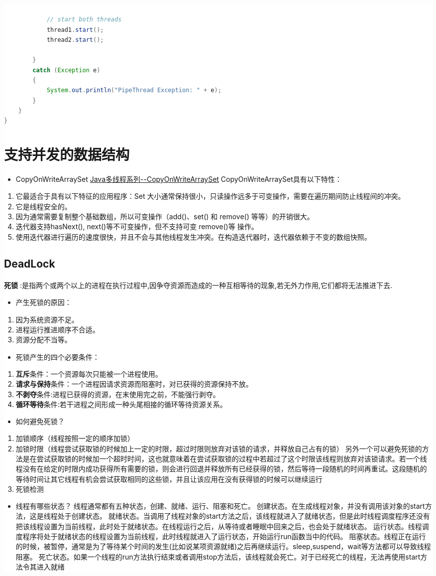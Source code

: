 ```java

            // start both threads
            thread1.start();
            thread2.start();

        }
        catch (Exception e)
        {
            System.out.println("PipeThread Exception: " + e);
        }
    }
}
```

# 支持并发的数据结构
- CopyOnWriteArraySet
[Java多线程系列--CopyOnWriteArraySet](https://www.cnblogs.com/xiaolovewei/p/9142046.html)
CopyOnWriteArraySet具有以下特性：
1. 它最适合于具有以下特征的应用程序：Set 大小通常保持很小，只读操作远多于可变操作，需要在遍历期间防止线程间的冲突。
2. 它是线程安全的。
3. 因为通常需要复制整个基础数组，所以可变操作（add()、set() 和 remove() 等等）的开销很大。
4. 迭代器支持hasNext(), next()等不可变操作，但不支持可变 remove()等 操作。
5. 使用迭代器进行遍历的速度很快，并且不会与其他线程发生冲突。在构造迭代器时，迭代器依赖于不变的数组快照。

## DeadLock
**死锁** :是指两个或两个以上的进程在执行过程中,因争夺资源而造成的一种互相等待的现象,若无外力作用,它们都将无法推进下去.
- 产生死锁的原因：
1. 因为系统资源不足。
2. 进程运行推进顺序不合适。
3. 资源分配不当等。
- 死锁产生的四个必要条件：
1. **互斥**条件：一个资源每次只能被一个进程使用。
2. **请求与保持**条件：一个进程因请求资源而阻塞时，对已获得的资源保持不放。
3. **不剥夺**条件:进程已获得的资源，在末使用完之前，不能强行剥夺。
4. **循环等待**条件:若干进程之间形成一种头尾相接的循环等待资源关系。
- 如何避免死锁？
1. 加锁顺序（线程按照一定的顺序加锁）
2. 加锁时限（线程尝试获取锁的时候加上一定的时限，超过时限则放弃对该锁的请求，并释放自己占有的锁）
另外一个可以避免死锁的方法是在尝试获取锁的时候加一个超时时间，这也就意味着在尝试获取锁的过程中若超过了这个时限该线程则放弃对该锁请求。若一个线程没有在给定的时限内成功获得所有需要的锁，则会进行回退并释放所有已经获得的锁，然后等待一段随机的时间再重试。这段随机的等待时间让其它线程有机会尝试获取相同的这些锁，并且让该应用在没有获得锁的时候可以继续运行
3. 死锁检测


- 线程有哪些状态？
线程通常都有五种状态，创建、就绪、运行、阻塞和死亡。
创建状态。在生成线程对象，并没有调用该对象的start方法，这是线程处于创建状态。
就绪状态。当调用了线程对象的start方法之后，该线程就进入了就绪状态，但是此时线程调度程序还没有把该线程设置为当前线程，此时处于就绪状态。在线程运行之后，从等待或者睡眠中回来之后，也会处于就绪状态。
运行状态。线程调度程序将处于就绪状态的线程设置为当前线程，此时线程就进入了运行状态，开始运行run函数当中的代码。
阻塞状态。线程正在运行的时候，被暂停，通常是为了等待某个时间的发生(比如说某项资源就绪)之后再继续运行。sleep,suspend，wait等方法都可以导致线程阻塞。
死亡状态。如果一个线程的run方法执行结束或者调用stop方法后，该线程就会死亡。对于已经死亡的线程，无法再使用start方法令其进入就绪 　　
